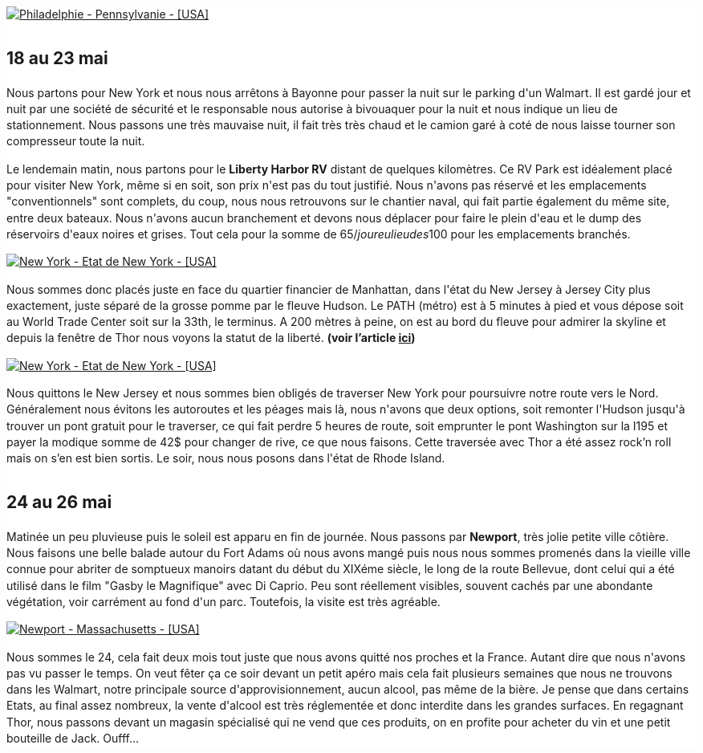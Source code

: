 <a data-flickr-embed="true" data-footer="true"  href="https://www.flickr.com/photos/2ozr/34887564635/in/datetaken/" title="Philadelphie - Pennsylvanie - [USA]"><img src="https://c1.staticflickr.com/5/4227/34887564635_95267a2fa9_k.jpg" width="2048" height="1152" alt="Philadelphie - Pennsylvanie - [USA]"></a><script async src="//embedr.flickr.com/assets/client-code.js" charset="utf-8"></script>  


## 18 au 23 mai

Nous partons pour New York et nous nous arrêtons à Bayonne pour passer la nuit sur le parking d'un Walmart. Il est gardé jour et nuit par une société de sécurité et le responsable nous autorise à bivouaquer pour la nuit et nous indique un lieu de stationnement. Nous passons une très mauvaise nuit, il fait très très chaud et le camion garé à coté de nous laisse tourner son compresseur toute la nuit.  

Le lendemain matin, nous partons pour le **Liberty Harbor RV** distant de quelques kilomètres. Ce RV Park est idéalement placé pour visiter New York, même si en soit, son prix n'est pas du tout justifié. Nous n'avons pas réservé et les emplacements "conventionnels" sont complets, du coup, nous nous retrouvons sur le chantier naval, qui fait partie également du même site, entre deux bateaux. Nous n'avons aucun branchement et devons nous déplacer pour faire le plein d'eau et le dump des réservoirs d'eaux noires et grises. Tout cela pour la somme de 65$/jour eu lieu des 100$ pour les emplacements branchés.  

<a data-flickr-embed="true" data-footer="true"  href="https://www.flickr.com/photos/2ozr/34745827442/in/datetaken/" title="New York - Etat de New York - [USA]"><img src="https://c1.staticflickr.com/5/4267/34745827442_65812d5821_k.jpg" width="2048" height="1152" alt="New York - Etat de New York - [USA]"></a><script async src="//embedr.flickr.com/assets/client-code.js" charset="utf-8"></script>
 
Nous sommes donc placés juste en face du quartier financier de Manhattan, dans l'état du New Jersey à Jersey City plus exactement, juste séparé de la grosse pomme par le fleuve Hudson. Le PATH (métro) est à 5 minutes à pied et vous dépose soit au World Trade Center soit sur la 33th, le terminus. A 200 mètres à peine, on est au bord du fleuve pour admirer la skyline et depuis la fenêtre de Thor nous voyons la statut de la liberté.  **(voir l’article <a href="{{site.baseurl}}{% post_url 2017-05-23-usa-new-york %}">ici</a>)**   

<a data-flickr-embed="true" data-footer="true"  href="https://www.flickr.com/photos/2ozr/34743706692/in/datetaken/" title="New York - Etat de New York - [USA]"><img src="https://c1.staticflickr.com/5/4276/34743706692_731a02373e_k.jpg" width="2048" height="1152" alt="New York - Etat de New York - [USA]"></a><script async src="//embedr.flickr.com/assets/client-code.js" charset="utf-8"></script>

Nous quittons le New Jersey et nous sommes bien obligés de traverser New York pour poursuivre notre route vers le Nord. Généralement nous évitons les autoroutes et les péages mais là, nous n'avons que deux options, soit remonter l'Hudson jusqu'à trouver un pont gratuit pour le traverser, ce qui fait perdre 5 heures de route, soit emprunter le pont Washington sur la I195 et payer la modique somme de 42$ pour changer de rive, ce que nous faisons. Cette traversée avec Thor a été assez rock’n roll mais on s’en est bien sortis. Le soir, nous nous posons dans l'état de Rhode Island.  

## 24 au 26 mai

Matinée un peu pluvieuse puis le soleil est apparu en fin de journée. Nous passons par **Newport**, très jolie petite ville côtière. Nous faisons une belle balade autour du Fort Adams où nous avons mangé puis nous nous sommes promenés dans la vieille ville connue pour abriter de somptueux manoirs datant du début du XIXéme siècle, le long de la route Bellevue, dont celui qui a été utilisé dans le film "Gasby le Magnifique" avec Di Caprio. Peu sont réellement visibles, souvent cachés par une abondante végétation, voir carrément au fond d'un parc. Toutefois, la visite est très agréable.

<a data-flickr-embed="true" data-footer="true"  href="https://www.flickr.com/photos/2ozr/35185426675/in/datetaken/" title="Newport - Massachusetts - [USA]"><img src="https://c1.staticflickr.com/5/4240/35185426675_19f294665e_k.jpg" width="2048" height="1152" alt="Newport - Massachusetts - [USA]"></a><script async src="//embedr.flickr.com/assets/client-code.js" charset="utf-8"></script>

Nous sommes le 24, cela fait deux mois tout juste que nous avons quitté nos proches et la France. Autant dire que nous n'avons pas vu passer le temps. On veut fêter ça ce soir devant un petit apéro mais cela fait plusieurs semaines que nous ne trouvons dans les Walmart, notre principale source d'approvisionnement, aucun alcool, pas même de la bière. Je pense que dans certains Etats, au final assez nombreux, la vente d'alcool est très réglementée et donc interdite dans les grandes surfaces. En regagnant Thor, nous passons devant un magasin spécialisé qui ne vend que ces produits, on en profite pour acheter du vin et une petit bouteille de Jack. Oufff...
